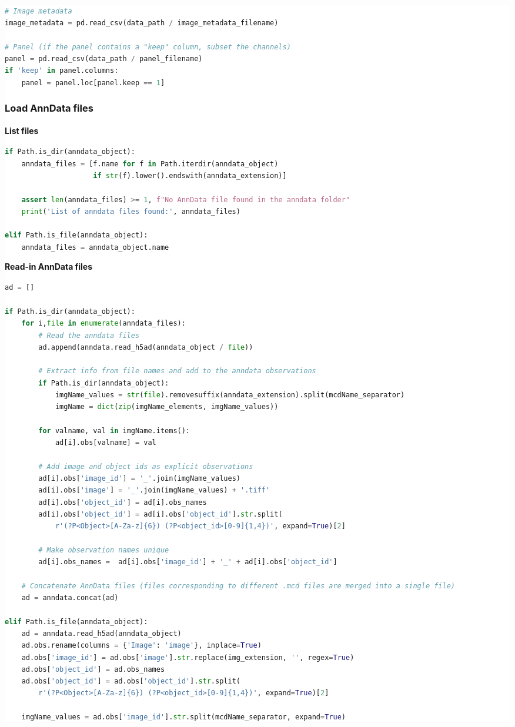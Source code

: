 ```python
# Image metadata
image_metadata = pd.read_csv(data_path / image_metadata_filename)

# Panel (if the panel contains a "keep" column, subset the channels)
panel = pd.read_csv(data_path / panel_filename)
if 'keep' in panel.columns:
    panel = panel.loc[panel.keep == 1]
```

### Load AnnData files
__List files__

```python
if Path.is_dir(anndata_object):
    anndata_files = [f.name for f in Path.iterdir(anndata_object) 
                     if str(f).lower().endswith(anndata_extension)]

    assert len(anndata_files) >= 1, f"No AnnData file found in the anndata folder"
    print('List of anndata files found:', anndata_files)
        
elif Path.is_file(anndata_object):
    anndata_files = anndata_object.name
```

__Read-in AnnData files__

```python
ad = []

if Path.is_dir(anndata_object):
    for i,file in enumerate(anndata_files):
        # Read the anndata files
        ad.append(anndata.read_h5ad(anndata_object / file))
        
        # Extract info from file names and add to the anndata observations
        if Path.is_dir(anndata_object):
            imgName_values = str(file).removesuffix(anndata_extension).split(mcdName_separator)
            imgName = dict(zip(imgName_elements, imgName_values))

        for valname, val in imgName.items():
            ad[i].obs[valname] = val

        # Add image and object ids as explicit observations
        ad[i].obs['image_id'] = '_'.join(imgName_values)
        ad[i].obs['image'] = '_'.join(imgName_values) + '.tiff'
        ad[i].obs['object_id'] = ad[i].obs_names
        ad[i].obs['object_id'] = ad[i].obs['object_id'].str.split(
            r'(?P<Object>[A-Za-z]{6}) (?P<object_id>[0-9]{1,4})', expand=True)[2]

        # Make observation names unique
        ad[i].obs_names =  ad[i].obs['image_id'] + '_' + ad[i].obs['object_id']
    
    # Concatenate AnnData files (files corresponding to different .mcd files are merged into a single file)
    ad = anndata.concat(ad)
    
elif Path.is_file(anndata_object):
    ad = anndata.read_h5ad(anndata_object)
    ad.obs.rename(columns = {'Image': 'image'}, inplace=True)
    ad.obs['image_id'] = ad.obs['image'].str.replace(img_extension, '', regex=True)
    ad.obs['object_id'] = ad.obs_names
    ad.obs['object_id'] = ad.obs['object_id'].str.split(
        r'(?P<Object>[A-Za-z]{6}) (?P<object_id>[0-9]{1,4})', expand=True)[2]
    
    imgName_values = ad.obs['image_id'].str.split(mcdName_separator, expand=True)
```